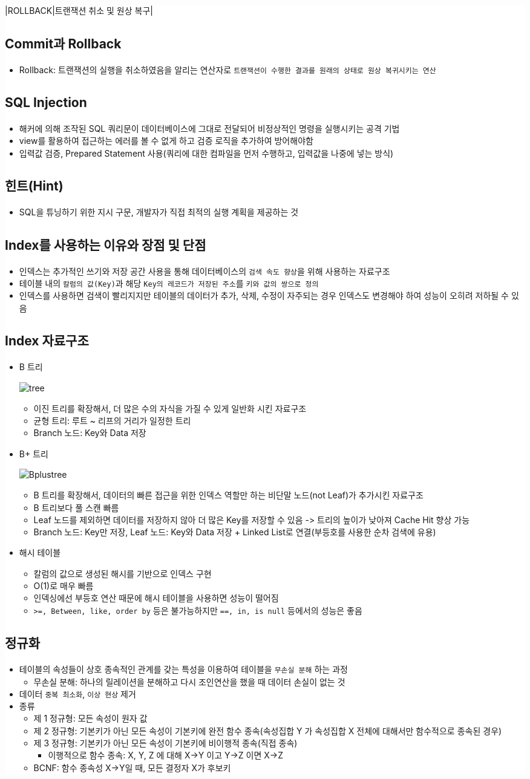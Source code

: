  |ROLLBACK|트랜잭션 취소 및 원상 복구|

## Commit과 Rollback
* Rollback: 트랜잭션의 실행을 취소하였음을 알리는 연산자로 `트랜잭션이 수행한 결과를 원래의 상태로 원상 복귀시키는 연산`

## SQL Injection
* 해커에 의해 조작된 SQL 쿼리문이 데이터베이스에 그대로 전달되어 비정상적인 명령을 실행시키는 공격 기법
* view를 활용하여 접근하는 에러를 볼 수 없게 하고 검증 로직을 추가하여 방어해야함
* 입력값 검증, Prepared Statement 사용(쿼리에 대한 컴파일을 먼저 수행하고, 입력값을 나중에 넣는 방식)

## 힌트(Hint)
* SQL을 튜닝하기 위한 지시 구문, 개발자가 직접 최적의 실행 계획을 제공하는 것

## Index를 사용하는 이유와 장점 및 단점
* 인덱스는 추가적인 쓰기와 저장 공간 사용을 통해 데이터베이스의 `검색 속도 향상`을 위해 사용하는 자료구조
* 테이블 내의 `칼럼의 값(Key)`과 해당 `Key의 레코드가 저장된 주소`를 `키와 값의 쌍으로 정의`
* 인덱스를 사용하면 검색이 빨리지지만 테이블의 데이터가 추가, 삭제, 수정이 자주되는 경우 인덱스도 변경해야 하여 성능이 오히려 저하될 수 있음

## Index 자료구조
* B 트리

  ![tree](https://user-images.githubusercontent.com/38900338/105454677-9bf88400-5cc5-11eb-993e-fb6f7b9675a1.png)
  * 이진 트리를 확장해서, 더 많은 수의 자식을 가질 수 있게 일반화 시킨 자료구조
  * 균형 트리: 루트 ~ 리프의 거리가 일정한 트리
  * Branch 노드: Key와 Data 저장
* B+ 트리

  ![Bplustree](https://user-images.githubusercontent.com/38900338/105454222-d9104680-5cc4-11eb-96e9-31e46c0bf2aa.png)
  * B 트리를 확장해서, 데이터의 빠른 접근을 위한 인덱스 역할만 하는 비단말 노드(not Leaf)가 추가시킨 자료구조
  * B 트리보다 풀 스캔 빠름
  * Leaf 노드를 제외하면 데이터를 저장하지 않아 더 많은 Key를 저장할 수 있음 -> 트리의 높이가 낮아져 Cache Hit 향상 가능
  * Branch 노드: Key만 저장, Leaf 노드: Key와 Data 저장 + Linked List로 연결(부등호를 사용한 순차 검색에 유용)
* 해시 테이블
  * 칼럼의 값으로 생성된 해시를 기반으로 인덱스 구현
  * O(1)로 매우 빠름
  * 인덱싱에선 부등호 연산 때문에 해시 테이블을 사용하면 성능이 떨어짐
  * `>=, Between, like, order by` 등은 불가능하지만 `==, in, is null` 등에서의 성능은 좋음

## 정규화
* 테이블의 속성들이 상호 종속적인 관계를 갖는 특성을 이용하여 테이블을 `무손실 분해` 하는 과정
  * 무손실 분해: 하나의 릴레이션을 분해하고 다시 조인연산을 했을 때 데이터 손실이 없는 것
* 데이터 `중복 최소화`, `이상 현상` 제거
* 종류
  * 제 1 정규형: 모든 속성이 원자 값
  * 제 2 정규형: 기본키가 아닌 모든 속성이 기본키에 완전 함수 종속(속성집합 Y 가 속성집합 X 전체에 대해서만 함수적으로 종속된 경우)
  * 제 3 정규형: 기본키가 아닌 모든 속성이 기본키에 비이행적 종속(직접 종속)
    * 이행적으로 함수 종속: X, Y, Z 에 대해 X->Y 이고 Y->Z 이면 X->Z
  * BCNF: 함수 종속성 X->Y일 때, 모든 결정자 X가 후보키
